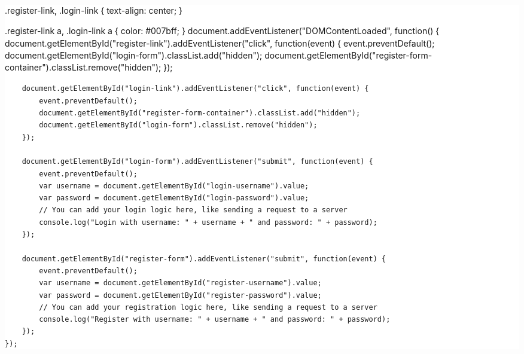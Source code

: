 .register-link,
.login-link {
    text-align: center;
}

.register-link a,
.login-link a {
    color: #007bff;
}
</style>
<javascript class="js">
    document.addEventListener("DOMContentLoaded", function() {
        document.getElementById("register-link").addEventListener("click", function(event) {
            event.preventDefault();
            document.getElementById("login-form").classList.add("hidden");
            document.getElementById("register-form-container").classList.remove("hidden");
        });
    
        document.getElementById("login-link").addEventListener("click", function(event) {
            event.preventDefault();
            document.getElementById("register-form-container").classList.add("hidden");
            document.getElementById("login-form").classList.remove("hidden");
        });
    
        document.getElementById("login-form").addEventListener("submit", function(event) {
            event.preventDefault();
            var username = document.getElementById("login-username").value;
            var password = document.getElementById("login-password").value;
            // You can add your login logic here, like sending a request to a server
            console.log("Login with username: " + username + " and password: " + password);
        });
    
        document.getElementById("register-form").addEventListener("submit", function(event) {
            event.preventDefault();
            var username = document.getElementById("register-username").value;
            var password = document.getElementById("register-password").value;
            // You can add your registration logic here, like sending a request to a server
            console.log("Register with username: " + username + " and password: " + password);
        });
    });
    
</javascript>
</html>
